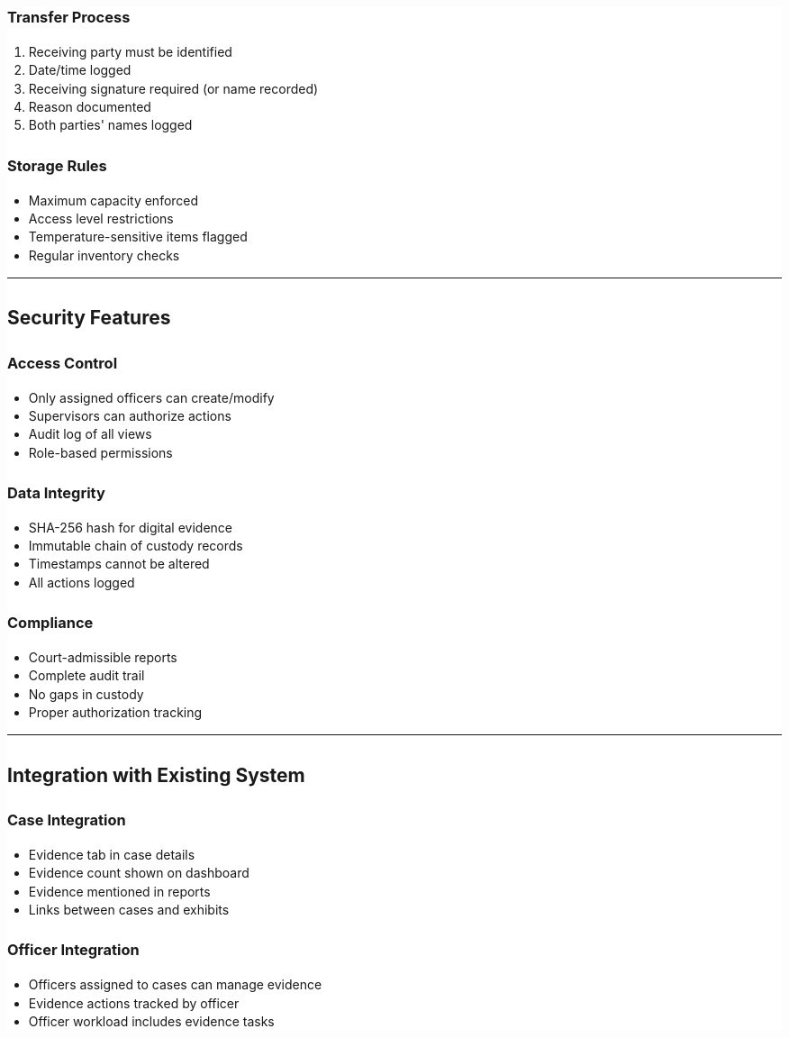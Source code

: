 ### Transfer Process
1. Receiving party must be identified
2. Date/time logged
3. Receiving signature required (or name recorded)
4. Reason documented
5. Both parties' names logged

### Storage Rules
- Maximum capacity enforced
- Access level restrictions
- Temperature-sensitive items flagged
- Regular inventory checks

---

## Security Features

### Access Control
- Only assigned officers can create/modify
- Supervisors can authorize actions
- Audit log of all views
- Role-based permissions

### Data Integrity
- SHA-256 hash for digital evidence
- Immutable chain of custody records
- Timestamps cannot be altered
- All actions logged

### Compliance
- Court-admissible reports
- Complete audit trail
- No gaps in custody
- Proper authorization tracking

---

## Integration with Existing System

### Case Integration
- Evidence tab in case details
- Evidence count shown on dashboard
- Evidence mentioned in reports
- Links between cases and exhibits

### Officer Integration
- Officers assigned to cases can manage evidence
- Evidence actions tracked by officer
- Officer workload includes evidence tasks
